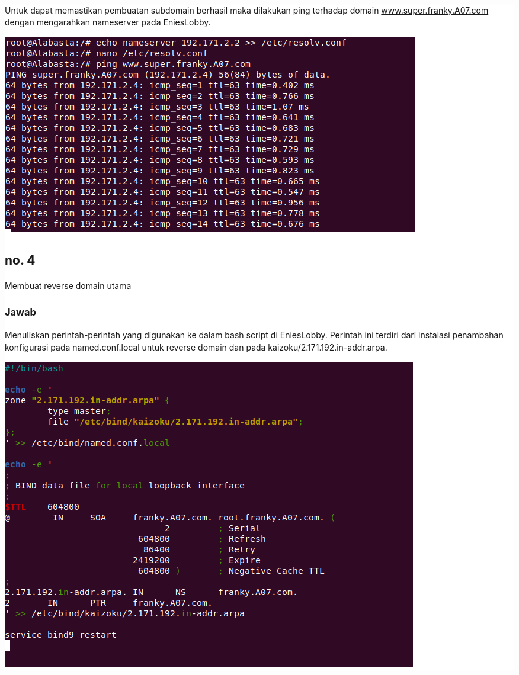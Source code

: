 
Untuk dapat memastikan pembuatan subdomain berhasil maka dilakukan ping
terhadap domain www.super.franky.A07.com dengan mengarahkan nameserver
pada EniesLobby.

![](.//media/image23.png)


## no. 4
Membuat reverse domain utama

### Jawab
Menuliskan perintah-perintah yang digunakan ke dalam bash script di
EniesLobby. Perintah ini terdiri dari instalasi penambahan konfigurasi
pada named.conf.local untuk reverse domain dan pada
kaizoku/2.171.192.in-addr.arpa.

![](.//media/image26.png)

